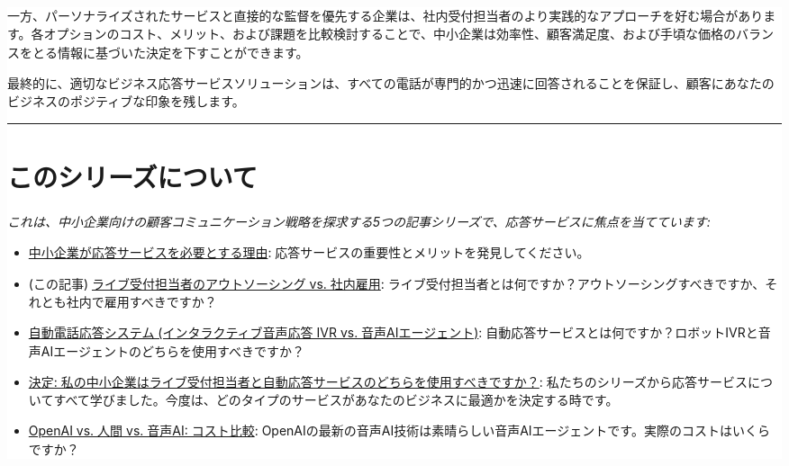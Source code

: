 一方、パーソナライズされたサービスと直接的な監督を優先する企業は、社内受付担当者のより実践的なアプローチを好む場合があります。各オプションのコスト、メリット、および課題を比較検討することで、中小企業は効率性、顧客満足度、および手頃な価格のバランスをとる情報に基づいた決定を下すことができます。

最終的に、適切なビジネス応答サービスソリューションは、すべての電話が専門的かつ迅速に回答されることを保証し、顧客にあなたのビジネスのポジティブな印象を残します。

--- 

# このシリーズについて

*これは、中小企業向けの顧客コミュニケーション戦略を探求する5つの記事シリーズで、応答サービスに焦点を当てています:*

- [中小企業が応答サービスを必要とする理由](https://seasalt.ai/blog/96-why-small-businesses-need-answering-service/): 応答サービスの重要性とメリットを発見してください。

- (この記事) [ライブ受付担当者のアウトソーシング vs. 社内雇用](https://seasalt.ai/blog/97-live-receptionist-inhouse-outbound/): ライブ受付担当者とは何ですか？アウトソーシングすべきですか、それとも社内で雇用すべきですか？

- [自動電話応答システム (インタラクティブ音声応答 IVR vs. 音声AIエージェント)](https://seasalt.ai/blog/98-inbound-answering-automated-system/): 自動応答サービスとは何ですか？ロボットIVRと音声AIエージェントのどちらを使用すべきですか？

- [決定: 私の中小企業はライブ受付担当者と自動応答サービスのどちらを使用すべきですか？](https://seasalt.ai/blog/99-inbound-answering-live-vs-automated/): 私たちのシリーズから応答サービスについてすべて学びました。今度は、どのタイプのサービスがあなたのビジネスに最適かを決定する時です。

- [OpenAI vs. 人間 vs. 音声AI: コスト比較](https://seasalt.ai/blog/101-openai-realtime-technical-breakdown/): OpenAIの最新の音声AI技術は素晴らしい音声AIエージェントです。実際のコストはいくらですか？
